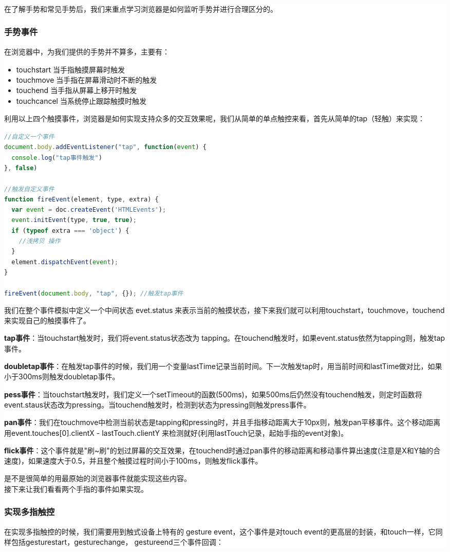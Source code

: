在了解手势和常见手势后，我们来重点学习浏览器是如何监听手势并进行合理区分的。

### 手势事件

在浏览器中，为我们提供的手势并不算多，主要有：

* touchstart 当手指触摸屏幕时触发
* touchmove 当手指在屏幕滑动时不断的触发
* touchend 当手指从屏幕上移开时触发
* touchcancel 当系统停止跟踪触摸时触发

利用以上四个触摸事件，浏览器是如何实现支持众多的交互效果呢，我们从简单的单点触控来看，首先从简单的tap（轻触）来实现：

``` javascript
//自定义一个事件
document.body.addEventListener("tap", function(event) {
  console.log("tap事件触发")
}, false)

//触发自定义事件
function fireEvent(element, type, extra) {
  var event = doc.createEvent('HTMLEvents');
  event.initEvent(type, true, true);
  if (typeof extra === 'object') {
    //浅拷贝 操作
  }
  element.dispatchEvent(event);
}

fireEvent(document.body, "tap", {}); //触发tap事件
```

我们在整个事件模拟中定义一个中间状态 evet.status 来表示当前的触摸状态，接下来我们就可以利用touchstart，touchmove，touchend来实现自己的触摸事件了。

**tap事件**：当touchstart触发时，我们将event.status状态改为 tapping。在touchend触发时，如果event.status依然为tapping则，触发tap事件。  

**doubletap事件**：在触发tap事件的时候，我们用一个变量lastTime记录当前时间。下一次触发tap时，用当前时间和lastTime做对比，如果小于300ms则触发doubletap事件。

**pess事件**：当touchstart触发时，我们定义一个setTimeout的函数(500ms)，如果500ms后仍然没有touchend触发，则定时函数将event.staus状态改为pressing。当touchend触发时，检测到状态为pressing则触发press事件。  

**pan事件**：我们在touchmove中检测当前状态是tapping和pressing时，并且手指移动距离大于10px则，触发pan平移事件。这个移动距离用event.touches[0].clientX - lastTouch.clientY 来检测就好(利用lastTouch记录，起始手指的event对象)。  

**flick事件**：这个事件就是"刷~刷"的划过屏幕的交互效果，在touchend时通过pan事件的移动距离和移动事件算出速度(注意是X和Y轴的合速度)，如果速度大于0.5，并且整个触摸过程时间小于100ms，则触发flick事件。

是不是很简单的用最原始的浏览器事件就能实现这些内容。  
接下来让我们看看两个手指的事件如果实现。  

###  实现多指触控

在实现多指触控的时候，我们需要用到触式设备上特有的 gesture event，这个事件是对touch event的更高层的封装，和touch一样，它同样包括gesturestart，gesturechange， gestureend三个事件回调：
